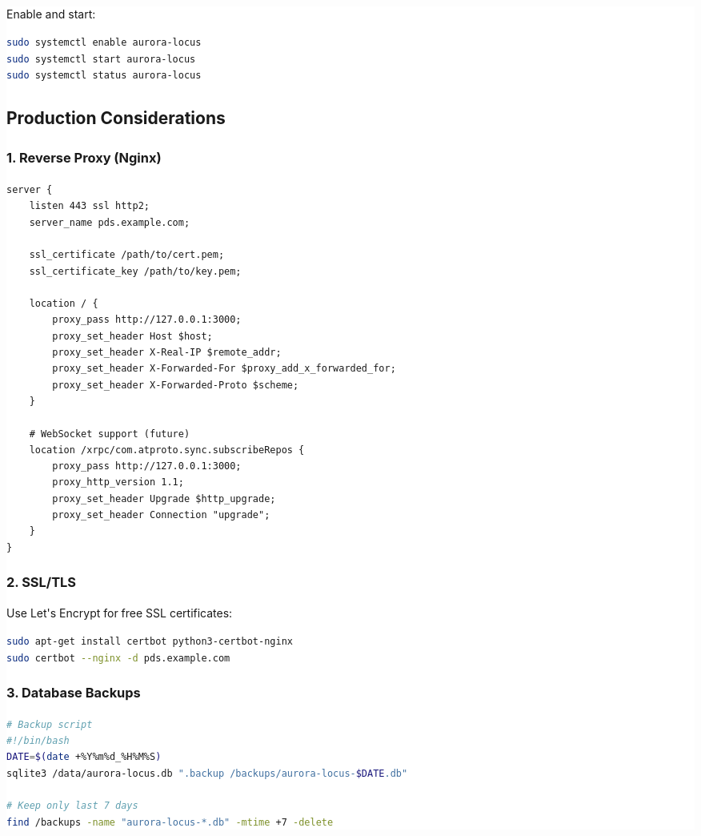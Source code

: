 Enable and start:

```bash
sudo systemctl enable aurora-locus
sudo systemctl start aurora-locus
sudo systemctl status aurora-locus
```

## Production Considerations

### 1. Reverse Proxy (Nginx)

```nginx
server {
    listen 443 ssl http2;
    server_name pds.example.com;

    ssl_certificate /path/to/cert.pem;
    ssl_certificate_key /path/to/key.pem;

    location / {
        proxy_pass http://127.0.0.1:3000;
        proxy_set_header Host $host;
        proxy_set_header X-Real-IP $remote_addr;
        proxy_set_header X-Forwarded-For $proxy_add_x_forwarded_for;
        proxy_set_header X-Forwarded-Proto $scheme;
    }

    # WebSocket support (future)
    location /xrpc/com.atproto.sync.subscribeRepos {
        proxy_pass http://127.0.0.1:3000;
        proxy_http_version 1.1;
        proxy_set_header Upgrade $http_upgrade;
        proxy_set_header Connection "upgrade";
    }
}
```

### 2. SSL/TLS

Use Let's Encrypt for free SSL certificates:

```bash
sudo apt-get install certbot python3-certbot-nginx
sudo certbot --nginx -d pds.example.com
```

### 3. Database Backups

```bash
# Backup script
#!/bin/bash
DATE=$(date +%Y%m%d_%H%M%S)
sqlite3 /data/aurora-locus.db ".backup /backups/aurora-locus-$DATE.db"

# Keep only last 7 days
find /backups -name "aurora-locus-*.db" -mtime +7 -delete
```
